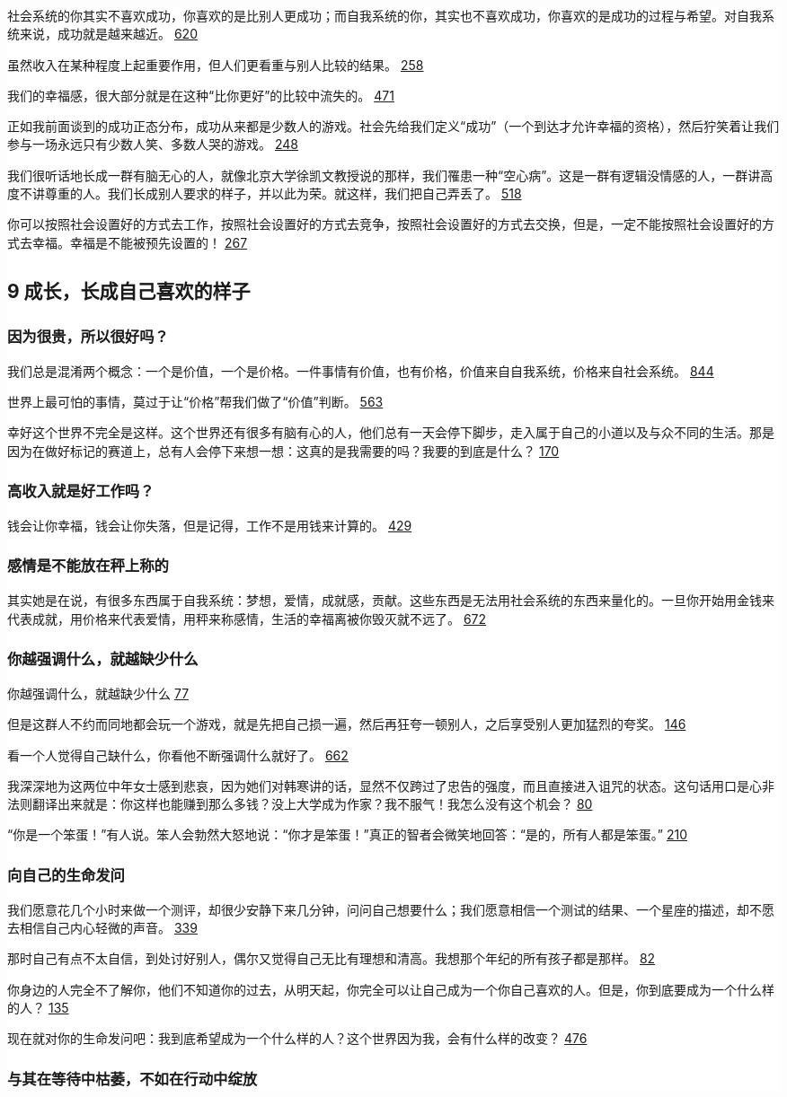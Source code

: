 社会系统的你其实不喜欢成功，你喜欢的是比别人更成功；而自我系统的你，其实也不喜欢成功，你喜欢的是成功的过程与希望。对自我系统来说，成功就是越来越近。  <u>620</u>

虽然收入在某种程度上起重要作用，但人们更看重与别人比较的结果。  <u>258</u>

我们的幸福感，很大部分就是在这种“比你更好”的比较中流失的。  <u>471</u>

正如我前面谈到的成功正态分布，成功从来都是少数人的游戏。社会先给我们定义“成功”（一个到达才允许幸福的资格），然后狞笑着让我们参与一场永远只有少数人笑、多数人哭的游戏。  <u>248</u>

我们很听话地长成一群有脑无心的人，就像北京大学徐凯文教授说的那样，我们罹患一种“空心病”。这是一群有逻辑没情感的人，一群讲高度不讲尊重的人。我们长成别人要求的样子，并以此为荣。就这样，我们把自己弄丢了。  <u>518</u>

你可以按照社会设置好的方式去工作，按照社会设置好的方式去竞争，按照社会设置好的方式去交换，但是，一定不能按照社会设置好的方式去幸福。幸福是不能被预先设置的！  <u>267</u>

## 9 成长，长成自己喜欢的样子

### 因为很贵，所以很好吗？

我们总是混淆两个概念：一个是价值，一个是价格。一件事情有价值，也有价格，价值来自自我系统，价格来自社会系统。  <u>844</u>

世界上最可怕的事情，莫过于让“价格”帮我们做了“价值”判断。  <u>563</u>

幸好这个世界不完全是这样。这个世界还有很多有脑有心的人，他们总有一天会停下脚步，走入属于自己的小道以及与众不同的生活。那是因为在做好标记的赛道上，总有人会停下来想一想：这真的是我需要的吗？我要的到底是什么？  <u>170</u>

### 高收入就是好工作吗？

钱会让你幸福，钱会让你失落，但是记得，工作不是用钱来计算的。  <u>429</u>

### 感情是不能放在秤上称的

其实她是在说，有很多东西属于自我系统：梦想，爱情，成就感，贡献。这些东西是无法用社会系统的东西来量化的。一旦你开始用金钱来代表成就，用价格来代表爱情，用秤来称感情，生活的幸福离被你毁灭就不远了。  <u>672</u>

### 你越强调什么，就越缺少什么

你越强调什么，就越缺少什么  <u>77</u>

但是这群人不约而同地都会玩一个游戏，就是先把自己损一遍，然后再狂夸一顿别人，之后享受别人更加猛烈的夸奖。  <u>146</u>

看一个人觉得自己缺什么，你看他不断强调什么就好了。  <u>662</u>

我深深地为这两位中年女士感到悲哀，因为她们对韩寒讲的话，显然不仅跨过了忠告的强度，而且直接进入诅咒的状态。这句话用口是心非法则翻译出来就是：你这样也能赚到那么多钱？没上大学成为作家？我不服气！我怎么没有这个机会？  <u>80</u>

“你是一个笨蛋！”有人说。笨人会勃然大怒地说：“你才是笨蛋！”真正的智者会微笑地回答：“是的，所有人都是笨蛋。”  <u>210</u>

### 向自己的生命发问

我们愿意花几个小时来做一个测评，却很少安静下来几分钟，问问自己想要什么；我们愿意相信一个测试的结果、一个星座的描述，却不愿去相信自己内心轻微的声音。  <u>339</u>

那时自己有点不太自信，到处讨好别人，偶尔又觉得自己无比有理想和清高。我想那个年纪的所有孩子都是那样。  <u>82</u>

你身边的人完全不了解你，他们不知道你的过去，从明天起，你完全可以让自己成为一个你自己喜欢的人。但是，你到底要成为一个什么样的人？  <u>135</u>

现在就对你的生命发问吧：我到底希望成为一个什么样的人？这个世界因为我，会有什么样的改变？  <u>476</u>

### 与其在等待中枯萎，不如在行动中绽放
